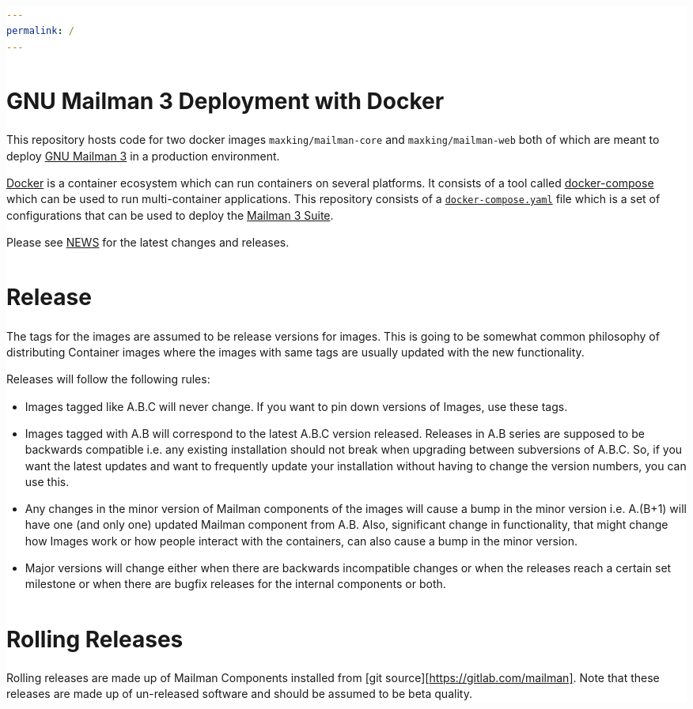 ```yaml
---
permalink: /
---
```


GNU Mailman 3 Deployment with Docker
====================================

This repository hosts code for two docker images `maxking/mailman-core` and
`maxking/mailman-web` both of which are meant to deploy [GNU Mailman 3][1] in
a production environment.

[Docker][2] is a container ecosystem which can run containers on several
platforms. It consists of a tool called [docker-compose][3] which can be used to
run multi-container applications. This repository consists of a
[`docker-compose.yaml`](docker-compose.yaml) file which is a set of
configurations that can be used to deploy the [Mailman 3 Suite][4].

Please see [NEWS](NEWS.md) for the latest changes and releases.

Release
=======

The tags for the images are assumed to be release versions for images. This is
going to be somewhat common philosophy of distributing Container images where
the images with same tags are usually updated with the new functionality.

Releases will follow the following rules:

* Images tagged like A.B.C will never change. If you want to pin down versions
  of Images, use these tags.

* Images tagged with A.B will correspond to the latest A.B.C version
  released. Releases in A.B series are supposed to be backwards compatible
  i.e. any existing installation should not break when upgrading between
  subversions of A.B.C. So, if you want the latest updates and want to
  frequently update your installation without having to change the version
  numbers, you can use this.

* Any changes in the minor version of Mailman components of the images will
  cause a bump in the minor version i.e. A.(B+1) will have one (and only one)
  updated Mailman component from A.B. Also, significant change in functionality,
  that might change how Images work or how people interact with the containers,
  can also cause a bump in the minor version.

* Major versions will change either when there are backwards incompatible
  changes or when the releases reach a certain set milestone or when there are
  bugfix releases for the internal components or both.


Rolling Releases
================

Rolling releases are made up of Mailman Components installed from [git
source][https://gitlab.com/mailman]. Note that these releases are made up of
un-released software and should be assumed to be beta quality. 


[1]: http://list.org
[2]: https://www.docker.com/
[3]: https://docs.docker.com/compose/
[4]: http://docs.mailman3.org/en/latest/
[5]: https://docs.docker.com/engine/installation/
[6]: https://docs.docker.com/compose/install/
[7]: https://uwsgi-docs.readthedocs.io/en/latest/
[8]: http://exim.org/
[9]: https://letsencrypt.org/
[10]: https://certbot.eff.org/
[11]: https://mailman.readthedocs.io/en/latest/src/mailman/docs/database.html
[12]: http://www.postfix.org/
[13]: http://semver.org/
[14]: https://docs.docker.com/engine/security/trust/content_trust/
[15]: http://docs.mailman3.org/en/latest/config-web.html#setting-up-email
[17]: http://docs.mailman3.org/en/latest/prodsetup.html#nginx-configuration
[18]: http://docs.list.org/en/latest/pre-installation-guide.html#django-static-files